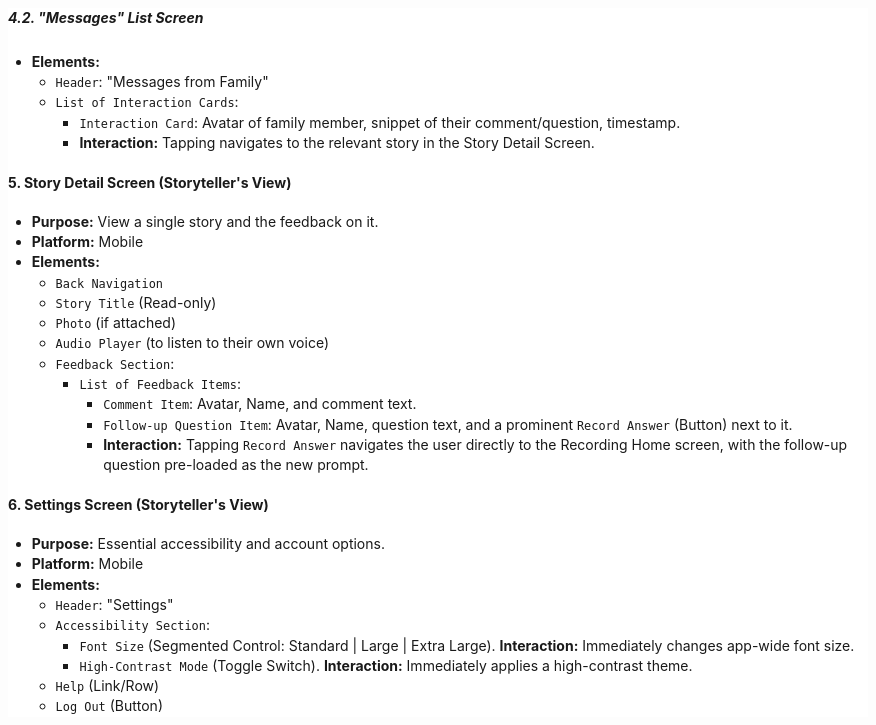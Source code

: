 ##### **4.2. "Messages" List Screen**
*   **Elements:**
    *   `Header`: "Messages from Family"
    *   `List of Interaction Cards`:
        *   `Interaction Card`: Avatar of family member, snippet of their comment/question, timestamp.
        *   **Interaction:** Tapping navigates to the relevant story in the Story Detail Screen.

#### **5. Story Detail Screen (Storyteller's View)**
*   **Purpose:** View a single story and the feedback on it.
*   **Platform:** Mobile
*   **Elements:**
    *   `Back Navigation`
    *   `Story Title` (Read-only)
    *   `Photo` (if attached)
    *   `Audio Player` (to listen to their own voice)
    *   `Feedback Section`:
        *   `List of Feedback Items`:
            *   `Comment Item`: Avatar, Name, and comment text.
            *   `Follow-up Question Item`: Avatar, Name, question text, and a prominent `Record Answer` (Button) next to it.
            *   **Interaction:** Tapping `Record Answer` navigates the user directly to the Recording Home screen, with the follow-up question pre-loaded as the new prompt.

#### **6. Settings Screen (Storyteller's View)**
*   **Purpose:** Essential accessibility and account options.
*   **Platform:** Mobile
*   **Elements:**
    *   `Header`: "Settings"
    *   `Accessibility Section`:
        *   `Font Size` (Segmented Control: Standard | Large | Extra Large). **Interaction:** Immediately changes app-wide font size.
        *   `High-Contrast Mode` (Toggle Switch). **Interaction:** Immediately applies a high-contrast theme.
    *   `Help` (Link/Row)
    *   `Log Out` (Button)